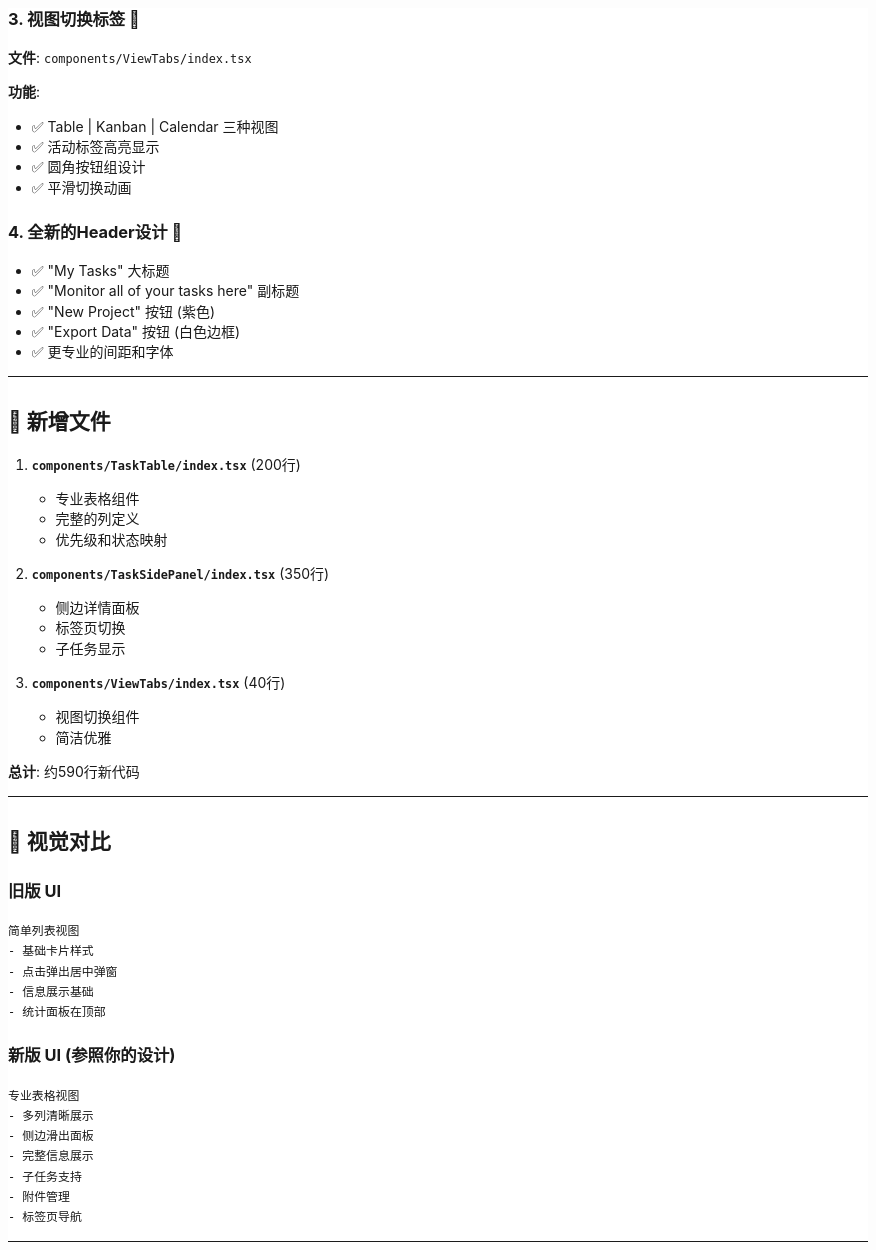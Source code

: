 ### 3. **视图切换标签** 🔄
**文件**: `components/ViewTabs/index.tsx`

**功能**:
- ✅ Table | Kanban | Calendar 三种视图
- ✅ 活动标签高亮显示
- ✅ 圆角按钮组设计
- ✅ 平滑切换动画

### 4. **全新的Header设计** 🎯
- ✅ "My Tasks" 大标题
- ✅ "Monitor all of your tasks here" 副标题
- ✅ "New Project" 按钮 (紫色)
- ✅ "Export Data" 按钮 (白色边框)
- ✅ 更专业的间距和字体

---

## 📁 新增文件

1. **`components/TaskTable/index.tsx`** (200行)
   - 专业表格组件
   - 完整的列定义
   - 优先级和状态映射

2. **`components/TaskSidePanel/index.tsx`** (350行)
   - 侧边详情面板
   - 标签页切换
   - 子任务显示

3. **`components/ViewTabs/index.tsx`** (40行)
   - 视图切换组件
   - 简洁优雅

**总计**: 约590行新代码

---

## 🎨 视觉对比

### 旧版 UI
```
简单列表视图
- 基础卡片样式
- 点击弹出居中弹窗
- 信息展示基础
- 统计面板在顶部
```

### 新版 UI (参照你的设计)
```
专业表格视图
- 多列清晰展示
- 侧边滑出面板
- 完整信息展示
- 子任务支持
- 附件管理
- 标签页导航
```

---